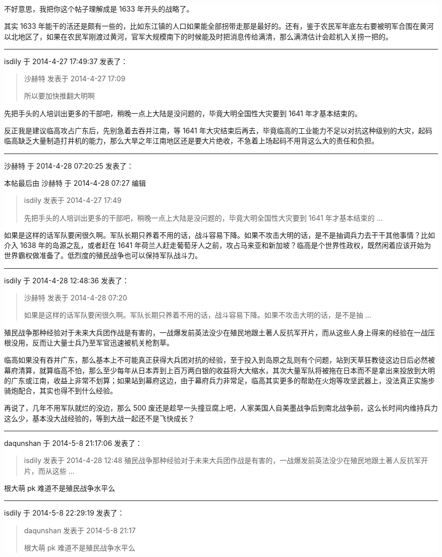 不好意思，我把你这个帖子理解成是 1633 年开头的战略了。

其实 1633 年能干的活还是颇有一些的，比如东江镇的人口如果能全部拐带走那是最好的。还有，鉴于农民军年底左右要被明军合围在黄河以北地区了，如果在农民军刚渡过黄河，官军大规模南下的时候能及时把消息传给满清，那么满清估计会趁机入关捞一把的。

---

isdily 于 2014-4-27 17:49:37 发表了：

> 沙赫特 发表于 2014-4-27 17:09
>
> 所以要加快推翻大明啊

先把手头的人培训出更多的干部吧，稍晚一点上大陆是没问题的，毕竟大明全国性大灾要到 1641 年才基本结束的。

反正我是建议临高攻占广东后，先别急着去吞并江南，等 1641 年大灾结束后再去，毕竟临高的工业能力不足以对抗这种级别的大灾，起码临高缺乏大量制造打井机的能力，那么大旱之年江南地区还是要大片绝收，不急着上场起码不用背这么大的责任和负担。

---

沙赫特 于 2014-4-28 07:20:25 发表了：

本帖最后由 沙赫特 于 2014-4-28 07:27 编辑

> isdily 发表于 2014-4-27 17:49
>
> 先把手头的人培训出更多的干部吧，稍晚一点上大陆是没问题的，毕竟大明全国性大灾要到 1641 年才基本结束的 ...

如果是这样的话军队要闲很久啊。军队长期只养着不用的话，战斗容易下降。如果不攻击大明的话，是不是抽调兵力去干干其他事情？比如介入 1638 年的岛源之乱，或者赶在 1641 年荷兰人赶走葡萄牙人之前，攻占马来亚和新加坡？临高是个世界性政权，既然闲着应该开始为世界霸权做准备了。低烈度的殖民战争也可以保持军队战斗力。

---

isdily 于 2014-4-28 12:48:36 发表了：

> 沙赫特 发表于 2014-4-28 07:20
>
> 如果是这样的话军队要闲很久啊。军队长期只养着不用的话，战斗容易下降。如果不攻击大明的话，是不是抽 ...

殖民战争那种经验对于未来大兵团作战是有害的，一战爆发前英法没少在殖民地跟土著人反抗军开片，而从这些人身上得来的经验在一战压根没用，反而让大量士兵乃至军官迅速被机关枪割草。

临高如果没有吞并广东，那么基本上不可能真正获得大兵团对抗的经验，至于投入到岛原之乱则有个问题，站到天草狂教徒这边日后必然被幕府清算，就算临高不怕，那么至少每年从日本弄到上百万两白银的收益将大大缩水，其次大量军队将被拖在日本而不是拿出来投放到大明的广东或江南，收益上非常不划算；如果站到幕府这边，由于幕府兵力非常足，临高其实更多的帮助在火炮等攻坚武器上，没法真正实施步骑炮配合，其实也得不到什么经验。

再说了，几年不用军队就烂的没边，那么 500 废还是趁早一头撞豆腐上吧，人家美国人自美墨战争后到南北战争前，这么长时间内维持兵力这么少，基本没大战经验的，等到大战一起还不是飞快成长？

---

daqunshan 于 2014-5-8 21:17:06 发表了：

> isdily 发表于 2014-4-28 12:48 殖民战争那种经验对于未来大兵团作战是有害的，一战爆发前英法没少在殖民地跟土著人反抗军开片，而从这些 ...

根大萌 pk 难道不是殖民战争水平么

---

isdily 于 2014-5-8 22:29:19 发表了：

> daqunshan 发表于 2014-5-8 21:17
>
> 根大萌 pk 难道不是殖民战争水平么
